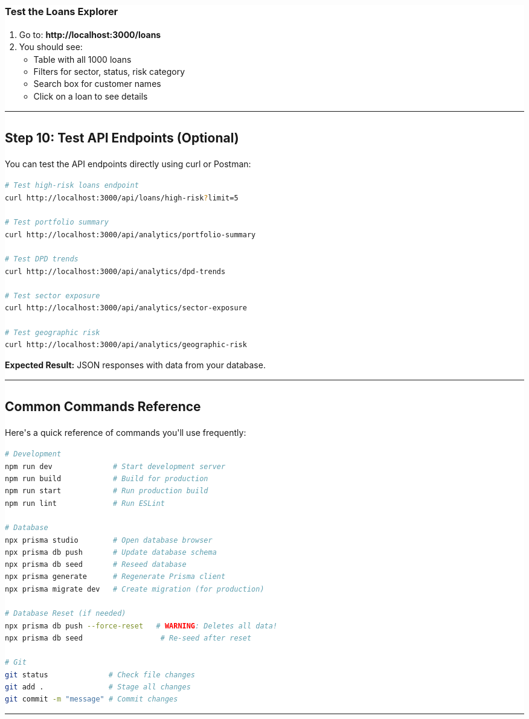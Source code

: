 ### Test the Loans Explorer

1. Go to: **http://localhost:3000/loans**
2. You should see:
   - Table with all 1000 loans
   - Filters for sector, status, risk category
   - Search box for customer names
   - Click on a loan to see details

---

## Step 10: Test API Endpoints (Optional)

You can test the API endpoints directly using curl or Postman:

```bash
# Test high-risk loans endpoint
curl http://localhost:3000/api/loans/high-risk?limit=5

# Test portfolio summary
curl http://localhost:3000/api/analytics/portfolio-summary

# Test DPD trends
curl http://localhost:3000/api/analytics/dpd-trends

# Test sector exposure
curl http://localhost:3000/api/analytics/sector-exposure

# Test geographic risk
curl http://localhost:3000/api/analytics/geographic-risk
```

**Expected Result:** JSON responses with data from your database.

---

## Common Commands Reference

Here's a quick reference of commands you'll use frequently:

```bash
# Development
npm run dev              # Start development server
npm run build            # Build for production
npm run start            # Run production build
npm run lint             # Run ESLint

# Database
npx prisma studio        # Open database browser
npx prisma db push       # Update database schema
npx prisma db seed       # Reseed database
npx prisma generate      # Regenerate Prisma client
npx prisma migrate dev   # Create migration (for production)

# Database Reset (if needed)
npx prisma db push --force-reset   # WARNING: Deletes all data!
npx prisma db seed                  # Re-seed after reset

# Git
git status              # Check file changes
git add .               # Stage all changes
git commit -m "message" # Commit changes
```

---